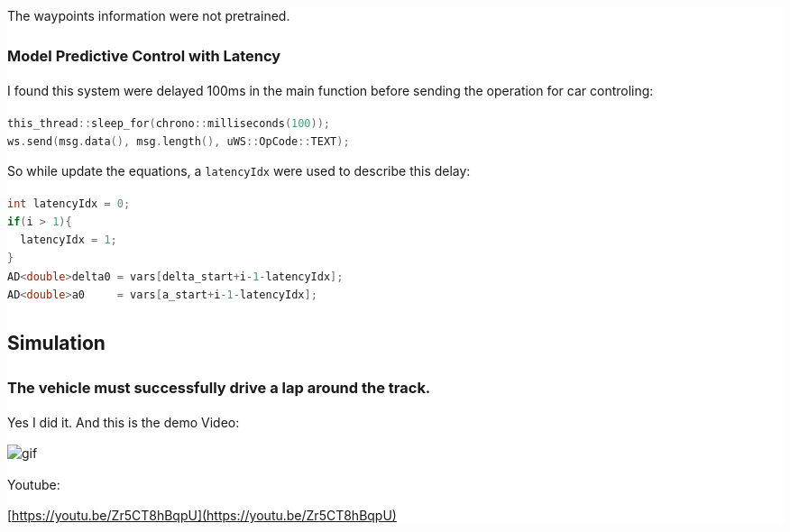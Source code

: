 The waypoints information were not pretrained. 

### Model Predictive Control with Latency

I found this system were delayed 100ms in the main function before sending the operation for car controling:

```cpp
this_thread::sleep_for(chrono::milliseconds(100));
ws.send(msg.data(), msg.length(), uWS::OpCode::TEXT);
```

So while update the equations, a `latencyIdx` were used to describe this delay:

```cpp
int latencyIdx = 0;
if(i > 1){
  latencyIdx = 1;
}
AD<double>delta0 = vars[delta_start+i-1-latencyIdx];
AD<double>a0     = vars[a_start+i-1-latencyIdx];
```

## Simulation

### The vehicle must successfully drive a lap around the track.

Yes I did it. And this is the demo Video:

![gif](./running.gif)

Youtube:

[https://youtu.be/Zr5CT8hBqpU](https://youtu.be/Zr5CT8hBqpU)

